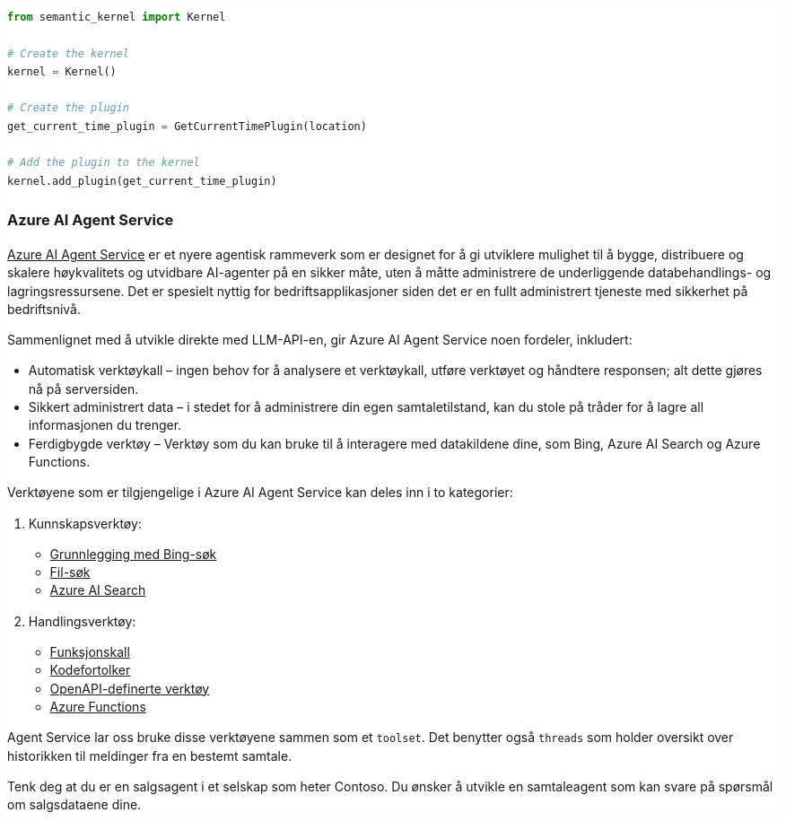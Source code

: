 ```python 
from semantic_kernel import Kernel

# Create the kernel
kernel = Kernel()

# Create the plugin
get_current_time_plugin = GetCurrentTimePlugin(location)

# Add the plugin to the kernel
kernel.add_plugin(get_current_time_plugin)
```
  
### Azure AI Agent Service

<a href="https://learn.microsoft.com/azure/ai-services/agents/overview" target="_blank">Azure AI Agent Service</a> er et nyere agentisk rammeverk som er designet for å gi utviklere mulighet til å bygge, distribuere og skalere høykvalitets og utvidbare AI-agenter på en sikker måte, uten å måtte administrere de underliggende databehandlings- og lagringsressursene. Det er spesielt nyttig for bedriftsapplikasjoner siden det er en fullt administrert tjeneste med sikkerhet på bedriftsnivå.

Sammenlignet med å utvikle direkte med LLM-API-en, gir Azure AI Agent Service noen fordeler, inkludert:

- Automatisk verktøykall – ingen behov for å analysere et verktøykall, utføre verktøyet og håndtere responsen; alt dette gjøres nå på serversiden.
- Sikkert administrert data – i stedet for å administrere din egen samtaletilstand, kan du stole på tråder for å lagre all informasjonen du trenger.
- Ferdigbygde verktøy – Verktøy som du kan bruke til å interagere med datakildene dine, som Bing, Azure AI Search og Azure Functions.

Verktøyene som er tilgjengelige i Azure AI Agent Service kan deles inn i to kategorier:

1. Kunnskapsverktøy:
    - <a href="https://learn.microsoft.com/azure/ai-services/agents/how-to/tools/bing-grounding?tabs=python&pivots=overview" target="_blank">Grunnlegging med Bing-søk</a>
    - <a href="https://learn.microsoft.com/azure/ai-services/agents/how-to/tools/file-search?tabs=python&pivots=overview" target="_blank">Fil-søk</a>
    - <a href="https://learn.microsoft.com/azure/ai-services/agents/how-to/tools/azure-ai-search?tabs=azurecli%2Cpython&pivots=overview-azure-ai-search" target="_blank">Azure AI Search</a>

2. Handlingsverktøy:
    - <a href="https://learn.microsoft.com/azure/ai-services/agents/how-to/tools/function-calling?tabs=python&pivots=overview" target="_blank">Funksjonskall</a>
    - <a href="https://learn.microsoft.com/azure/ai-services/agents/how-to/tools/code-interpreter?tabs=python&pivots=overview" target="_blank">Kodefortolker</a>
    - <a href="https://learn.microsoft.com/azure/ai-services/agents/how-to/tools/openapi-spec?tabs=python&pivots=overview" target="_blank">OpenAPI-definerte verktøy</a>
    - <a href="https://learn.microsoft.com/azure/ai-services/agents/how-to/tools/azure-functions?pivots=overview" target="_blank">Azure Functions</a>

Agent Service lar oss bruke disse verktøyene sammen som et `toolset`. Det benytter også `threads` som holder oversikt over historikken til meldinger fra en bestemt samtale.

Tenk deg at du er en salgsagent i et selskap som heter Contoso. Du ønsker å utvikle en samtaleagent som kan svare på spørsmål om salgsdataene dine.
